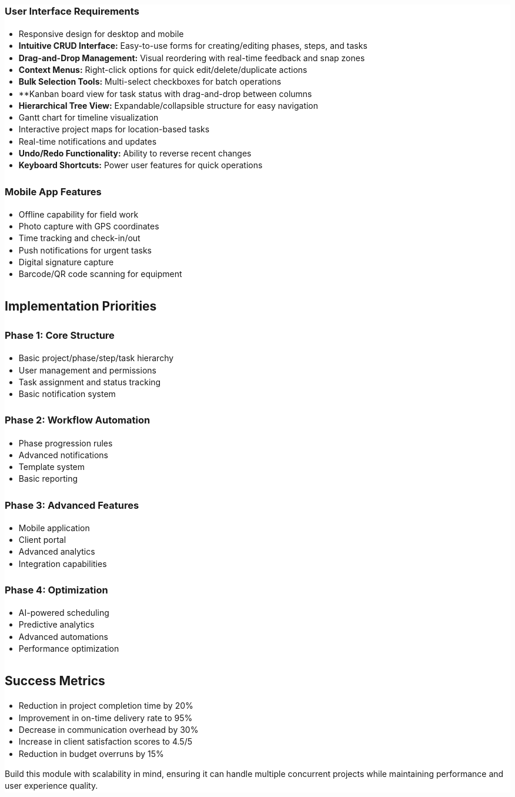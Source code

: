 ### **User Interface Requirements**
- Responsive design for desktop and mobile
- **Intuitive CRUD Interface:** Easy-to-use forms for creating/editing phases, steps, and tasks
- **Drag-and-Drop Management:** Visual reordering with real-time feedback and snap zones
- **Context Menus:** Right-click options for quick edit/delete/duplicate actions
- **Bulk Selection Tools:** Multi-select checkboxes for batch operations
- **Kanban board view for task status with drag-and-drop between columns
- **Hierarchical Tree View:** Expandable/collapsible structure for easy navigation
- Gantt chart for timeline visualization
- Interactive project maps for location-based tasks
- Real-time notifications and updates
- **Undo/Redo Functionality:** Ability to reverse recent changes
- **Keyboard Shortcuts:** Power user features for quick operations

### **Mobile App Features**
- Offline capability for field work
- Photo capture with GPS coordinates
- Time tracking and check-in/out
- Push notifications for urgent tasks
- Digital signature capture
- Barcode/QR code scanning for equipment

## Implementation Priorities

### **Phase 1: Core Structure**
- Basic project/phase/step/task hierarchy
- User management and permissions
- Task assignment and status tracking
- Basic notification system

### **Phase 2: Workflow Automation**
- Phase progression rules
- Advanced notifications
- Template system
- Basic reporting

### **Phase 3: Advanced Features**
- Mobile application
- Client portal
- Advanced analytics
- Integration capabilities

### **Phase 4: Optimization**
- AI-powered scheduling
- Predictive analytics
- Advanced automations
- Performance optimization

## Success Metrics
- Reduction in project completion time by 20%
- Improvement in on-time delivery rate to 95%
- Decrease in communication overhead by 30%
- Increase in client satisfaction scores to 4.5/5
- Reduction in budget overruns by 15%

Build this module with scalability in mind, ensuring it can handle multiple concurrent projects while maintaining performance and user experience quality.